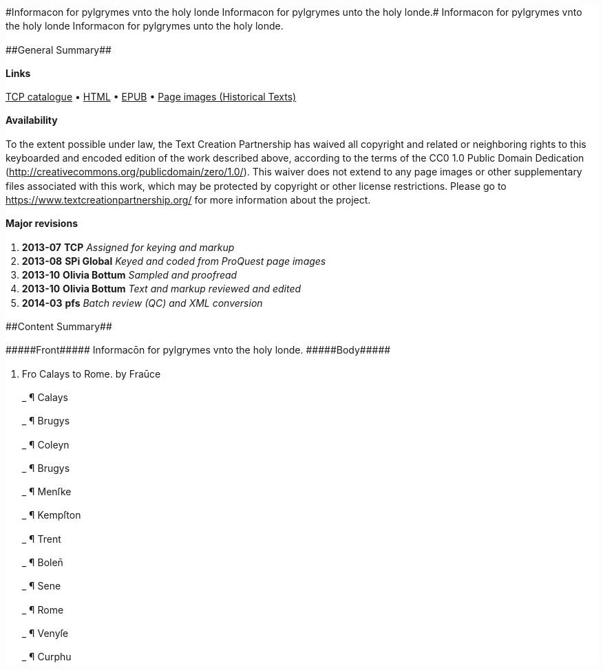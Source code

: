 #Informacon for pylgrymes vnto the holy londe Informacon for pylgrymes unto the holy londe.#
Informacon for pylgrymes vnto the holy londe
Informacon for pylgrymes unto the holy londe.

##General Summary##

**Links**

[TCP catalogue](http://www.ota.ox.ac.uk/tcp/)  • 
[HTML](http://tei.it.ox.ac.uk/tcp/Texts-HTML/free/A04/A04024.html)  • 
[EPUB](http://tei.it.ox.ac.uk/tcp/Texts-EPUB/free/A04/A04024.epub) • 
[Page images (Historical Texts)](https://historicaltexts.jisc.ac.uk/eebo-99854765e)

**Availability**

To the extent possible under law, the Text Creation Partnership has waived all copyright and related or neighboring rights to this keyboarded and encoded edition of the work described above, according to the terms of the CC0 1.0 Public Domain Dedication (http://creativecommons.org/publicdomain/zero/1.0/). This waiver does not extend to any page images or other supplementary files associated with this work, which may be protected by copyright or other license restrictions. Please go to https://www.textcreationpartnership.org/ for more information about the project.

**Major revisions**

1. __2013-07__ __TCP__ *Assigned for keying and markup*
1. __2013-08__ __SPi Global__ *Keyed and coded from ProQuest page images*
1. __2013-10__ __Olivia Bottum__ *Sampled and proofread*
1. __2013-10__ __Olivia Bottum__ *Text and markup reviewed and edited*
1. __2014-03__ __pfs__ *Batch review (QC) and XML conversion*

##Content Summary##

#####Front#####
Informacōn for pylgrymes vnto the holy londe.
#####Body#####

1. Fro Calays to Rome. by Fraūce

    _ ¶ Calays

    _ ¶ Brugys

    _ ¶ Coleyn

    _ ¶ Brugys

    _ ¶ Menſke

    _ ¶ Kempſton

    _ ¶ Trent

    _ ¶ Bolen̄

    _ ¶ Sene

    _ ¶ Rome

    _ ¶ Venyſe

    _ ¶ Curphu
